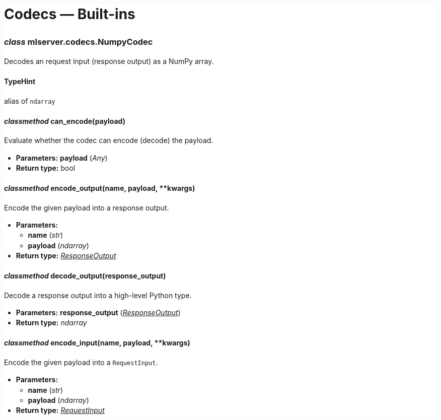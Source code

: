 <a id="codecs-built-ins"></a>

# Codecs — Built-ins

<a id="mlserver.codecs.NumpyCodec"></a>

### *class* mlserver.codecs.NumpyCodec

Decodes an request input (response output) as a NumPy array.

<a id="mlserver.codecs.NumpyCodec.TypeHint"></a>

#### TypeHint

alias of `ndarray`

<a id="mlserver.codecs.NumpyCodec.can_encode"></a>

#### *classmethod* can_encode(payload)

Evaluate whether the codec can encode (decode) the payload.

* **Parameters:**
  **payload** (*Any*)
* **Return type:**
  bool

<a id="mlserver.codecs.NumpyCodec.encode_output"></a>

#### *classmethod* encode_output(name, payload, \*\*kwargs)

Encode the given payload into a response output.

* **Parameters:**
  * **name** (*str*)
  * **payload** (*ndarray*)
* **Return type:**
  [*ResponseOutput*](types.md#mlserver.types.ResponseOutput)

<a id="mlserver.codecs.NumpyCodec.decode_output"></a>

#### *classmethod* decode_output(response_output)

Decode a response output into a high-level Python type.

* **Parameters:**
  **response_output** ([*ResponseOutput*](types.md#mlserver.types.ResponseOutput))
* **Return type:**
  *ndarray*

<a id="mlserver.codecs.NumpyCodec.encode_input"></a>

#### *classmethod* encode_input(name, payload, \*\*kwargs)

Encode the given payload into a `RequestInput`.

* **Parameters:**
  * **name** (*str*)
  * **payload** (*ndarray*)
* **Return type:**
  [*RequestInput*](types.md#mlserver.types.RequestInput)
